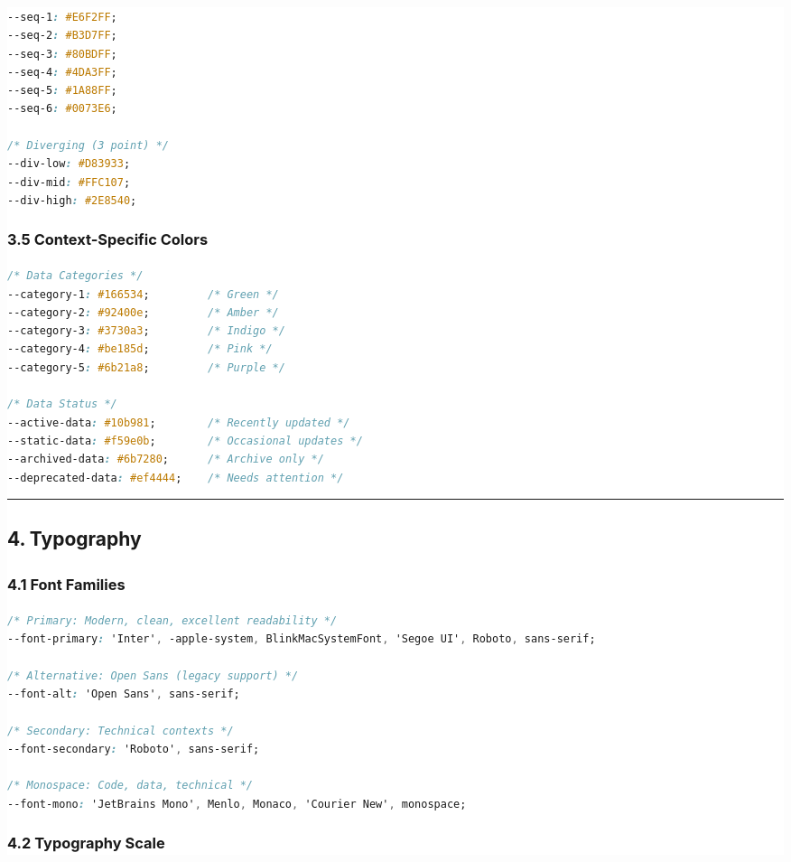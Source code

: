 ```css
--seq-1: #E6F2FF;
--seq-2: #B3D7FF;
--seq-3: #80BDFF;
--seq-4: #4DA3FF;
--seq-5: #1A88FF;
--seq-6: #0073E6;

/* Diverging (3 point) */
--div-low: #D83933;
--div-mid: #FFC107;
--div-high: #2E8540;
```

### 3.5 Context-Specific Colors

```css
/* Data Categories */
--category-1: #166534;         /* Green */
--category-2: #92400e;         /* Amber */
--category-3: #3730a3;         /* Indigo */
--category-4: #be185d;         /* Pink */
--category-5: #6b21a8;         /* Purple */

/* Data Status */
--active-data: #10b981;        /* Recently updated */
--static-data: #f59e0b;        /* Occasional updates */
--archived-data: #6b7280;      /* Archive only */
--deprecated-data: #ef4444;    /* Needs attention */
```

---

## 4. Typography

### 4.1 Font Families

```css
/* Primary: Modern, clean, excellent readability */
--font-primary: 'Inter', -apple-system, BlinkMacSystemFont, 'Segoe UI', Roboto, sans-serif;

/* Alternative: Open Sans (legacy support) */
--font-alt: 'Open Sans', sans-serif;

/* Secondary: Technical contexts */
--font-secondary: 'Roboto', sans-serif;

/* Monospace: Code, data, technical */
--font-mono: 'JetBrains Mono', Menlo, Monaco, 'Courier New', monospace;
```

### 4.2 Typography Scale
